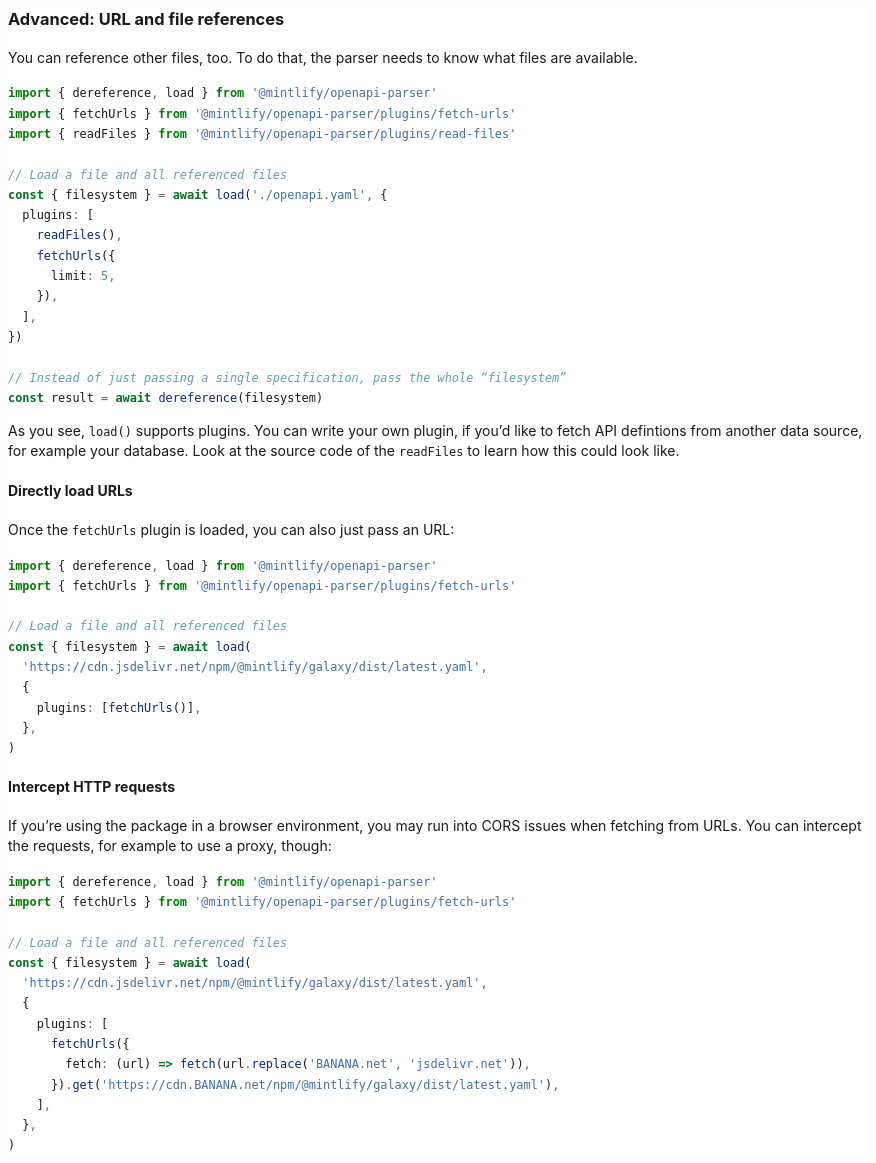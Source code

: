 ### Advanced: URL and file references

You can reference other files, too. To do that, the parser needs to know what files are available.

```ts
import { dereference, load } from '@mintlify/openapi-parser'
import { fetchUrls } from '@mintlify/openapi-parser/plugins/fetch-urls'
import { readFiles } from '@mintlify/openapi-parser/plugins/read-files'

// Load a file and all referenced files
const { filesystem } = await load('./openapi.yaml', {
  plugins: [
    readFiles(),
    fetchUrls({
      limit: 5,
    }),
  ],
})

// Instead of just passing a single specification, pass the whole “filesystem”
const result = await dereference(filesystem)
```

As you see, `load()` supports plugins. You can write your own plugin, if you’d like to fetch API defintions from another data source, for example your database. Look at the source code of the `readFiles` to learn how this could look like.

#### Directly load URLs

Once the `fetchUrls` plugin is loaded, you can also just pass an URL:

```ts
import { dereference, load } from '@mintlify/openapi-parser'
import { fetchUrls } from '@mintlify/openapi-parser/plugins/fetch-urls'

// Load a file and all referenced files
const { filesystem } = await load(
  'https://cdn.jsdelivr.net/npm/@mintlify/galaxy/dist/latest.yaml',
  {
    plugins: [fetchUrls()],
  },
)
```

#### Intercept HTTP requests

If you’re using the package in a browser environment, you may run into CORS issues when fetching from URLs. You can intercept the requests, for example to use a proxy, though:

```ts
import { dereference, load } from '@mintlify/openapi-parser'
import { fetchUrls } from '@mintlify/openapi-parser/plugins/fetch-urls'

// Load a file and all referenced files
const { filesystem } = await load(
  'https://cdn.jsdelivr.net/npm/@mintlify/galaxy/dist/latest.yaml',
  {
    plugins: [
      fetchUrls({
        fetch: (url) => fetch(url.replace('BANANA.net', 'jsdelivr.net')),
      }).get('https://cdn.BANANA.net/npm/@mintlify/galaxy/dist/latest.yaml'),
    ],
  },
)
```
